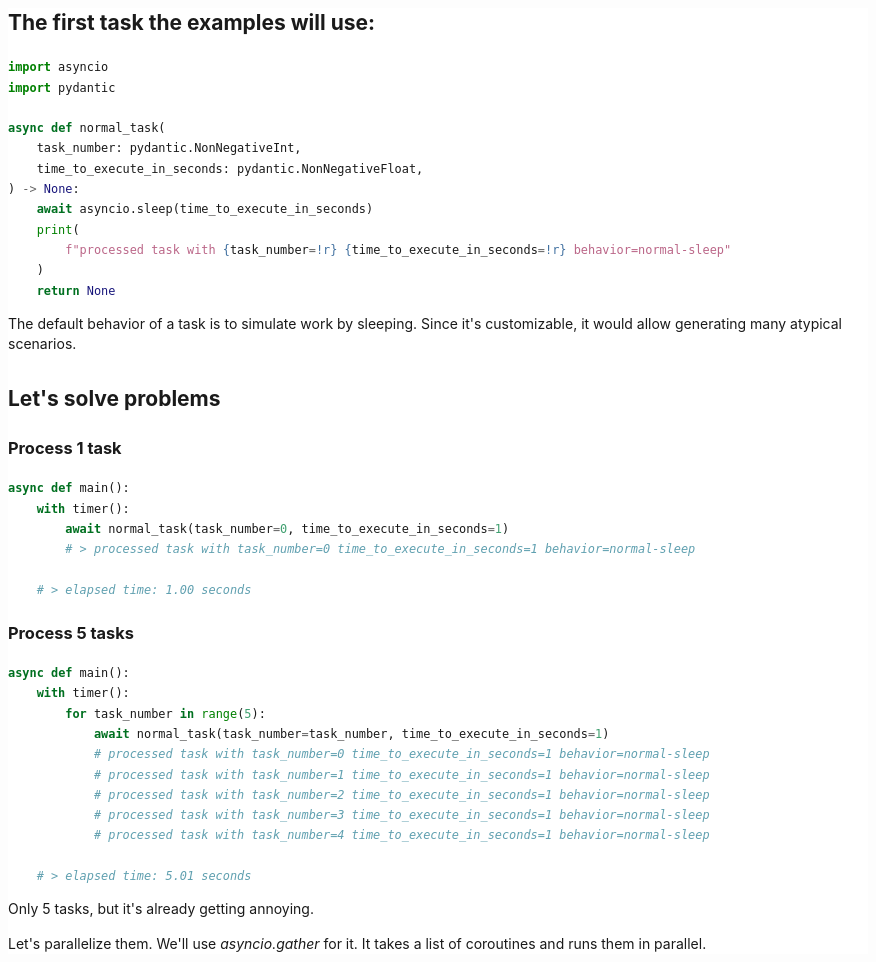 ## The first task the examples will use:

```python
import asyncio
import pydantic

async def normal_task(
    task_number: pydantic.NonNegativeInt,
    time_to_execute_in_seconds: pydantic.NonNegativeFloat,
) -> None:
    await asyncio.sleep(time_to_execute_in_seconds)
    print(
        f"processed task with {task_number=!r} {time_to_execute_in_seconds=!r} behavior=normal-sleep"
    )
    return None
```

The default behavior of a task is to simulate work by sleeping. Since it's customizable, it would allow generating many atypical scenarios.

## Let's solve problems

### Process 1 task

```python
async def main():
    with timer():
        await normal_task(task_number=0, time_to_execute_in_seconds=1)
        # > processed task with task_number=0 time_to_execute_in_seconds=1 behavior=normal-sleep

    # > elapsed time: 1.00 seconds
```

### Process 5 tasks

```python
async def main():
    with timer():
        for task_number in range(5):
            await normal_task(task_number=task_number, time_to_execute_in_seconds=1)
            # processed task with task_number=0 time_to_execute_in_seconds=1 behavior=normal-sleep
            # processed task with task_number=1 time_to_execute_in_seconds=1 behavior=normal-sleep
            # processed task with task_number=2 time_to_execute_in_seconds=1 behavior=normal-sleep
            # processed task with task_number=3 time_to_execute_in_seconds=1 behavior=normal-sleep
            # processed task with task_number=4 time_to_execute_in_seconds=1 behavior=normal-sleep

    # > elapsed time: 5.01 seconds
```

Only 5 tasks, but it's already getting annoying.

Let's parallelize them. We'll use *asyncio.gather* for it. It takes a list of coroutines and runs them in parallel.
